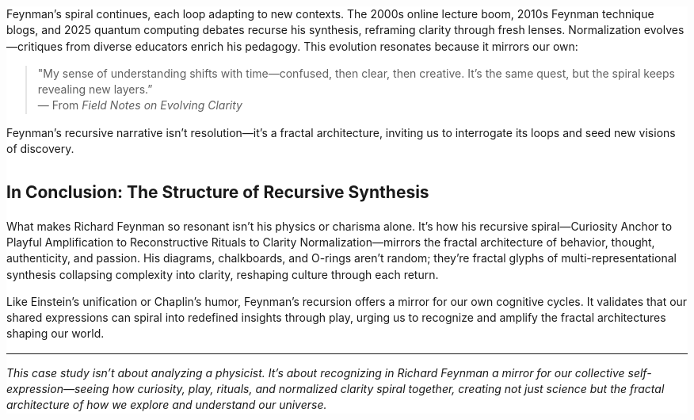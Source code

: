 Feynman’s spiral continues, each loop adapting to new contexts. The 2000s online lecture boom, 2010s Feynman technique blogs, and 2025 quantum computing debates recurse his synthesis, reframing clarity through fresh lenses. Normalization evolves—critiques from diverse educators enrich his pedagogy. This evolution resonates because it mirrors our own:

> "My sense of understanding shifts with time—confused, then clear, then creative. It’s the same quest, but the spiral keeps revealing new layers.”  
> — From *Field Notes on Evolving Clarity*

Feynman’s recursive narrative isn’t resolution—it’s a fractal architecture, inviting us to interrogate its loops and seed new visions of discovery.

## In Conclusion: The Structure of Recursive Synthesis

What makes Richard Feynman so resonant isn’t his physics or charisma alone. It’s how his recursive spiral—Curiosity Anchor to Playful Amplification to Reconstructive Rituals to Clarity Normalization—mirrors the fractal architecture of behavior, thought, authenticity, and passion. His diagrams, chalkboards, and O-rings aren’t random; they’re fractal glyphs of multi-representational synthesis collapsing complexity into clarity, reshaping culture through each return.

Like Einstein’s unification or Chaplin’s humor, Feynman’s recursion offers a mirror for our own cognitive cycles. It validates that our shared expressions can spiral into redefined insights through play, urging us to recognize and amplify the fractal architectures shaping our world.

---

*This case study isn’t about analyzing a physicist. It’s about recognizing in Richard Feynman a mirror for our collective self-expression—seeing how curiosity, play, rituals, and normalized clarity spiral together, creating not just science but the fractal architecture of how we explore and understand our universe.*
